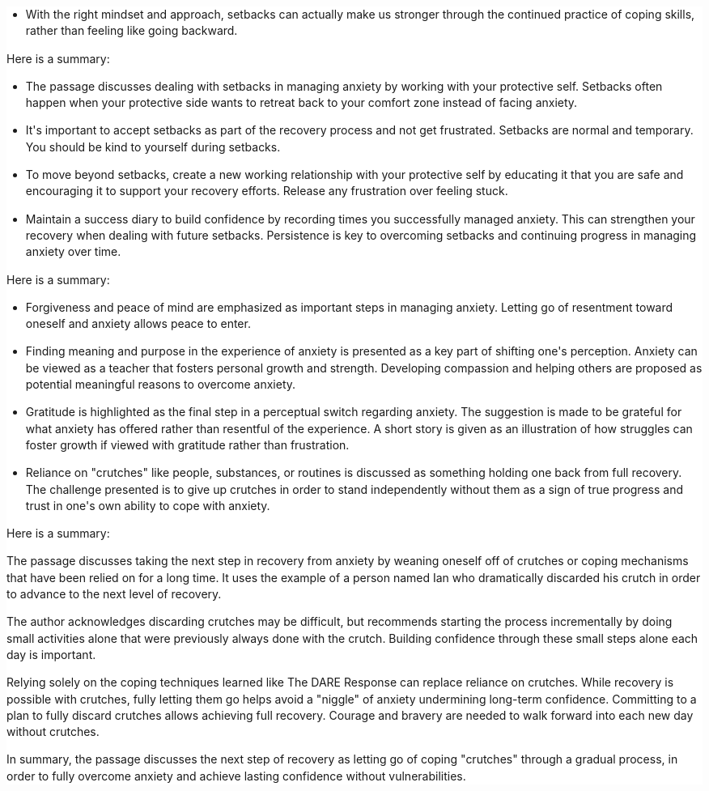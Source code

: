 - With the right mindset and approach, setbacks can actually make us stronger through the continued practice of coping skills, rather than feeling like going backward.

 Here is a summary:

- The passage discusses dealing with setbacks in managing anxiety by working with your protective self. Setbacks often happen when your protective side wants to retreat back to your comfort zone instead of facing anxiety. 

- It's important to accept setbacks as part of the recovery process and not get frustrated. Setbacks are normal and temporary. You should be kind to yourself during setbacks.

- To move beyond setbacks, create a new working relationship with your protective self by educating it that you are safe and encouraging it to support your recovery efforts. Release any frustration over feeling stuck. 

- Maintain a success diary to build confidence by recording times you successfully managed anxiety. This can strengthen your recovery when dealing with future setbacks. Persistence is key to overcoming setbacks and continuing progress in managing anxiety over time.

 Here is a summary:

- Forgiveness and peace of mind are emphasized as important steps in managing anxiety. Letting go of resentment toward oneself and anxiety allows peace to enter. 

- Finding meaning and purpose in the experience of anxiety is presented as a key part of shifting one's perception. Anxiety can be viewed as a teacher that fosters personal growth and strength. Developing compassion and helping others are proposed as potential meaningful reasons to overcome anxiety.

- Gratitude is highlighted as the final step in a perceptual switch regarding anxiety. The suggestion is made to be grateful for what anxiety has offered rather than resentful of the experience. A short story is given as an illustration of how struggles can foster growth if viewed with gratitude rather than frustration.

- Reliance on "crutches" like people, substances, or routines is discussed as something holding one back from full recovery. The challenge presented is to give up crutches in order to stand independently without them as a sign of true progress and trust in one's own ability to cope with anxiety.

 Here is a summary:

The passage discusses taking the next step in recovery from anxiety by weaning oneself off of crutches or coping mechanisms that have been relied on for a long time. It uses the example of a person named Ian who dramatically discarded his crutch in order to advance to the next level of recovery. 

The author acknowledges discarding crutches may be difficult, but recommends starting the process incrementally by doing small activities alone that were previously always done with the crutch. Building confidence through these small steps alone each day is important.

Relying solely on the coping techniques learned like The DARE Response can replace reliance on crutches. While recovery is possible with crutches, fully letting them go helps avoid a "niggle" of anxiety undermining long-term confidence. Committing to a plan to fully discard crutches allows achieving full recovery. Courage and bravery are needed to walk forward into each new day without crutches.

In summary, the passage discusses the next step of recovery as letting go of coping "crutches" through a gradual process, in order to fully overcome anxiety and achieve lasting confidence without vulnerabilities.
